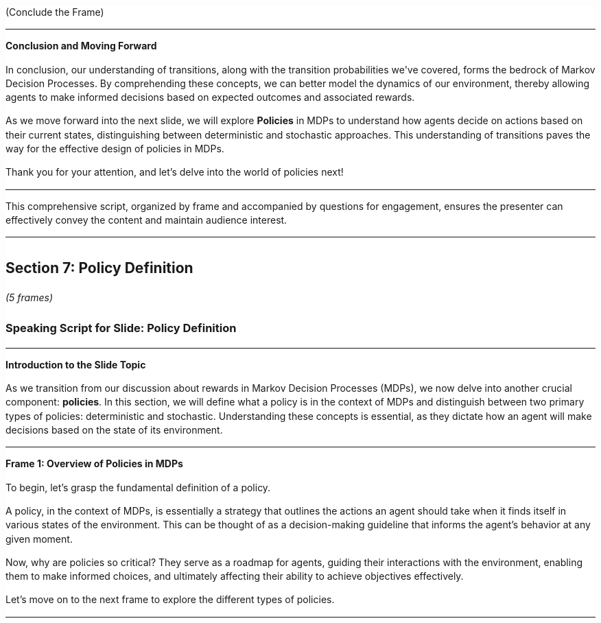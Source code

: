 (Conclude the Frame)

---

**Conclusion and Moving Forward**

In conclusion, our understanding of transitions, along with the transition probabilities we've covered, forms the bedrock of Markov Decision Processes. By comprehending these concepts, we can better model the dynamics of our environment, thereby allowing agents to make informed decisions based on expected outcomes and associated rewards.

As we move forward into the next slide, we will explore **Policies** in MDPs to understand how agents decide on actions based on their current states, distinguishing between deterministic and stochastic approaches. This understanding of transitions paves the way for the effective design of policies in MDPs.

Thank you for your attention, and let’s delve into the world of policies next!

--- 

This comprehensive script, organized by frame and accompanied by questions for engagement, ensures the presenter can effectively convey the content and maintain audience interest.

---

## Section 7: Policy Definition
*(5 frames)*

### Speaking Script for Slide: Policy Definition

---

**Introduction to the Slide Topic**

As we transition from our discussion about rewards in Markov Decision Processes (MDPs), we now delve into another crucial component: **policies**. In this section, we will define what a policy is in the context of MDPs and distinguish between two primary types of policies: deterministic and stochastic. Understanding these concepts is essential, as they dictate how an agent will make decisions based on the state of its environment.

---

**Frame 1: Overview of Policies in MDPs**

To begin, let’s grasp the fundamental definition of a policy. 

A policy, in the context of MDPs, is essentially a strategy that outlines the actions an agent should take when it finds itself in various states of the environment. This can be thought of as a decision-making guideline that informs the agent’s behavior at any given moment. 

Now, why are policies so critical? They serve as a roadmap for agents, guiding their interactions with the environment, enabling them to make informed choices, and ultimately affecting their ability to achieve objectives effectively. 

Let’s move on to the next frame to explore the different types of policies.

---
